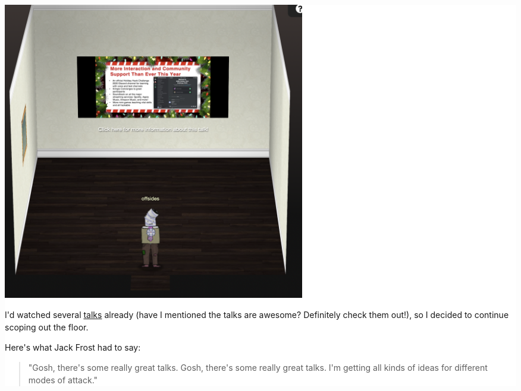 <img src="images-2020/talks-track.png" width="500" />

I'd watched several [talks](https://www.youtube.com/playlist?list=PLjLd1hNA7YVwqXqaBJfbXqkFb7LKw3r31) already (have I mentioned the talks are awesome? Definitely check them out!), so I decided to continue scoping out the floor.

Here's what Jack Frost had to say:

> "Gosh, there's some really great talks.
Gosh, there's some really great talks.
I'm getting all kinds of ideas for different modes of attack."
